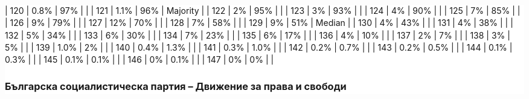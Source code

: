 | 120 | 0.8% | 97% |  |
| 121 | 1.1% | 96% | Majority |
| 122 | 2% | 95% |  |
| 123 | 3% | 93% |  |
| 124 | 4% | 90% |  |
| 125 | 7% | 85% |  |
| 126 | 9% | 79% |  |
| 127 | 12% | 70% |  |
| 128 | 7% | 58% |  |
| 129 | 9% | 51% | Median |
| 130 | 4% | 43% |  |
| 131 | 4% | 38% |  |
| 132 | 5% | 34% |  |
| 133 | 6% | 30% |  |
| 134 | 7% | 23% |  |
| 135 | 6% | 17% |  |
| 136 | 4% | 10% |  |
| 137 | 2% | 7% |  |
| 138 | 3% | 5% |  |
| 139 | 1.0% | 2% |  |
| 140 | 0.4% | 1.3% |  |
| 141 | 0.3% | 1.0% |  |
| 142 | 0.2% | 0.7% |  |
| 143 | 0.2% | 0.5% |  |
| 144 | 0.1% | 0.3% |  |
| 145 | 0.1% | 0.1% |  |
| 146 | 0% | 0.1% |  |
| 147 | 0% | 0% |  |

### Българска социалистическа партия – Движение за права и свободи

